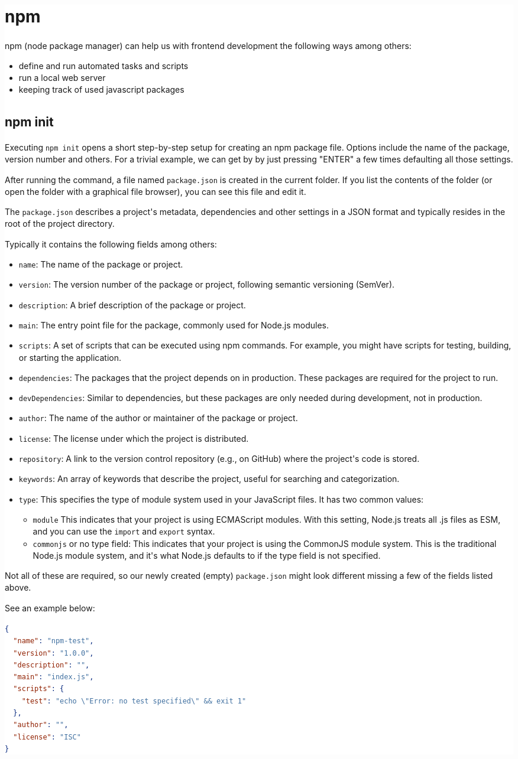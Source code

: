 # npm

npm (node package manager) can help us with frontend development the following ways among others:
* define and run automated tasks and scripts
* run a local web server
* keeping track of used javascript packages

## npm init

Executing `npm init` opens a short step-by-step setup for creating an npm package file.
Options include the name of the package, version number and others. For a trivial example, we can get by by just pressing "ENTER" a few times defaulting all those settings.

After running the command, a file named `package.json` is created in the current folder. If you list the contents of the folder (or open the folder with a graphical file browser), you can see this file and edit it. 

The `package.json` describes a project's metadata, dependencies and other settings in a JSON format and typically resides in the root of the project directory.

Typically it contains the following fields among others:
* `name`: The name of the package or project.
* `version`: The version number of the package or project, following semantic versioning (SemVer).
* `description`: A brief description of the package or project.
* `main`: The entry point file for the package, commonly used for Node.js modules.
* `scripts`: A set of scripts that can be executed using npm commands. For example, you might have scripts for testing, building, or starting the application.
* `dependencies`: The packages that the project depends on in production. These packages are required for the project to run.
* `devDependencies`: Similar to dependencies, but these packages are only needed during development, not in production.
* `author`: The name of the author or maintainer of the package or project.
* `license`: The license under which the project is distributed.
* `repository`: A link to the version control repository (e.g., on GitHub) where the project's code is stored.
* `keywords`: An array of keywords that describe the project, useful for searching and categorization.

* `type`: This specifies the type of module system used in your JavaScript files. It has two common values: 
  * `module` This indicates that your project is using ECMAScript modules. With this setting, Node.js treats all .js files as ESM, and you can use the `import` and `export` syntax.
  * `commonjs` or no type field: This indicates that your project is using the CommonJS module system. This is the traditional Node.js module system, and it's what Node.js defaults to if the type field is not specified.


Not all of these are required, so our newly created (empty) `package.json` might look different missing a few of the fields listed above.

See an example below:

```json
{
  "name": "npm-test",
  "version": "1.0.0",
  "description": "",
  "main": "index.js",
  "scripts": {
    "test": "echo \"Error: no test specified\" && exit 1"
  },
  "author": "",
  "license": "ISC"
}
```
